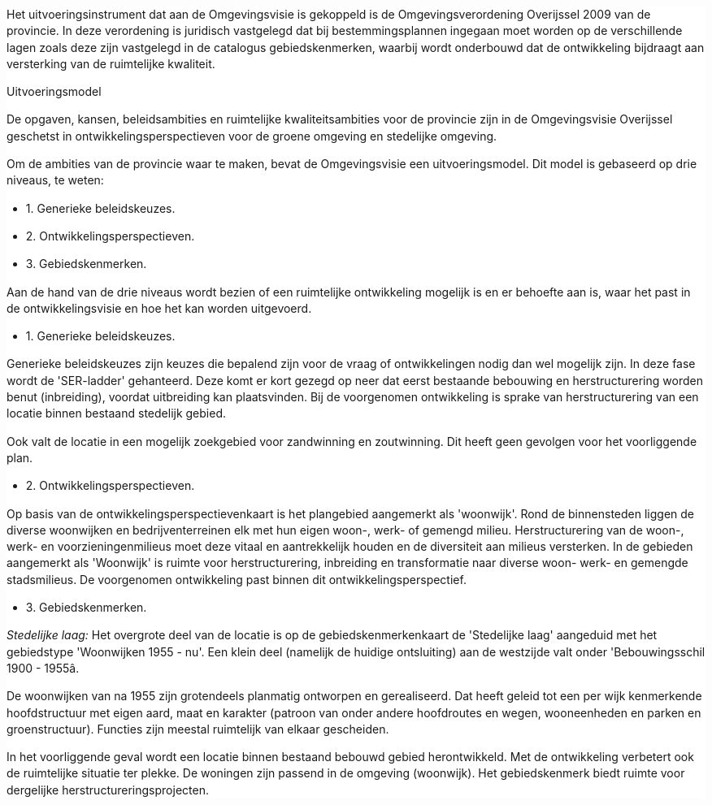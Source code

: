 Het uitvoeringsinstrument dat aan de Omgevingsvisie is gekoppeld is de Omgevingsverordening Overijssel 2009 van de provincie. In deze verordening is juridisch vastgelegd dat bij bestemmingsplannen ingegaan moet worden op de verschillende lagen zoals deze zijn vastgelegd in de catalogus gebiedskenmerken, waarbij wordt onderbouwd dat de ontwikkeling bijdraagt aan versterking van de ruimtelijke kwaliteit.

Uitvoeringsmodel

De opgaven, kansen, beleidsambities en ruimtelijke kwaliteitsambities voor de provincie zijn in de Omgevingsvisie Overijssel geschetst in ontwikkelingsperspectieven voor de groene omgeving en stedelijke omgeving.

Om de ambities van de provincie waar te maken, bevat de Omgevingsvisie een uitvoeringsmodel. Dit model is gebaseerd op drie niveaus, te weten:

* 1\. Generieke beleidskeuzes.

* 2\. Ontwikkelingsperspectieven.

* 3\. Gebiedskenmerken.

Aan de hand van de drie niveaus wordt bezien of een ruimtelijke ontwikkeling mogelijk is en er behoefte aan is, waar het past in de ontwikkelingsvisie en hoe het kan worden uitgevoerd.

* 1\. Generieke beleidskeuzes.

Generieke beleidskeuzes zijn keuzes die bepalend zijn voor de vraag of ontwikkelingen nodig dan wel mogelijk zijn. In deze fase wordt de 'SER\-ladder' gehanteerd. Deze komt er kort gezegd op neer dat eerst bestaande bebouwing en herstructurering worden benut (inbreiding), voordat uitbreiding kan plaatsvinden. Bij de voorgenomen ontwikkeling is sprake van herstructurering van een locatie binnen bestaand stedelijk gebied.

Ook valt de locatie in een mogelijk zoekgebied voor zandwinning en zoutwinning. Dit heeft geen gevolgen voor het voorliggende plan.

* 2\. Ontwikkelingsperspectieven.

Op basis van de ontwikkelingsperspectievenkaart is het plangebied aangemerkt als 'woonwijk'. Rond de binnensteden liggen de diverse woonwijken en bedrijventerreinen elk met hun eigen woon\-, werk\- of gemengd milieu. Herstructurering van de woon\-, werk\- en voorzieningenmilieus moet deze vitaal en aantrekkelijk houden en de diversiteit aan milieus versterken. In de gebieden aangemerkt als 'Woonwijk' is ruimte voor herstructurering, inbreiding en transformatie naar diverse woon\- werk\- en gemengde stadsmilieus. De voorgenomen ontwikkeling past binnen dit ontwikkelingsperspectief.

* 3\. Gebiedskenmerken.

*Stedelijke laag:* Het overgrote deel van de locatie is op de gebiedskenmerkenkaart de 'Stedelijke laag' aangeduid met het gebiedstype 'Woonwijken 1955 \- nu'. Een klein deel (namelijk de huidige ontsluiting) aan de westzijde valt onder 'Bebouwingsschil 1900 \- 1955â.

De woonwijken van na 1955 zijn grotendeels planmatig ontworpen en gerealiseerd. Dat heeft geleid tot een per wijk kenmerkende hoofdstructuur met eigen aard, maat en karakter (patroon van onder andere hoofdroutes en wegen, wooneenheden en parken en groenstructuur). Functies zijn meestal ruimtelijk van elkaar gescheiden.

In het voorliggende geval wordt een locatie binnen bestaand bebouwd gebied herontwikkeld. Met de ontwikkeling verbetert ook de ruimtelijke situatie ter plekke. De woningen zijn passend in de omgeving (woonwijk). Het gebiedskenmerk biedt ruimte voor dergelijke herstructureringsprojecten.
